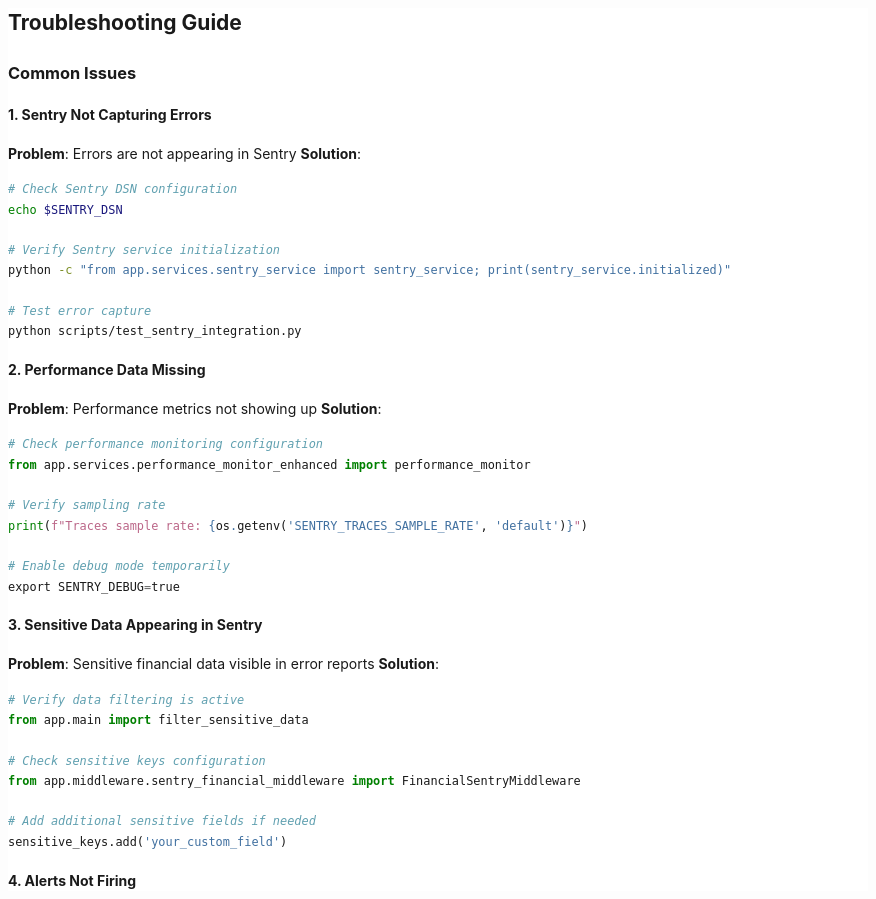 
## Troubleshooting Guide

### Common Issues

#### 1. Sentry Not Capturing Errors

**Problem**: Errors are not appearing in Sentry
**Solution**:
```bash
# Check Sentry DSN configuration
echo $SENTRY_DSN

# Verify Sentry service initialization
python -c "from app.services.sentry_service import sentry_service; print(sentry_service.initialized)"

# Test error capture
python scripts/test_sentry_integration.py
```

#### 2. Performance Data Missing

**Problem**: Performance metrics not showing up
**Solution**:
```python
# Check performance monitoring configuration
from app.services.performance_monitor_enhanced import performance_monitor

# Verify sampling rate
print(f"Traces sample rate: {os.getenv('SENTRY_TRACES_SAMPLE_RATE', 'default')}")

# Enable debug mode temporarily
export SENTRY_DEBUG=true
```

#### 3. Sensitive Data Appearing in Sentry

**Problem**: Sensitive financial data visible in error reports
**Solution**:
```python
# Verify data filtering is active
from app.main import filter_sensitive_data

# Check sensitive keys configuration
from app.middleware.sentry_financial_middleware import FinancialSentryMiddleware

# Add additional sensitive fields if needed
sensitive_keys.add('your_custom_field')
```

#### 4. Alerts Not Firing
